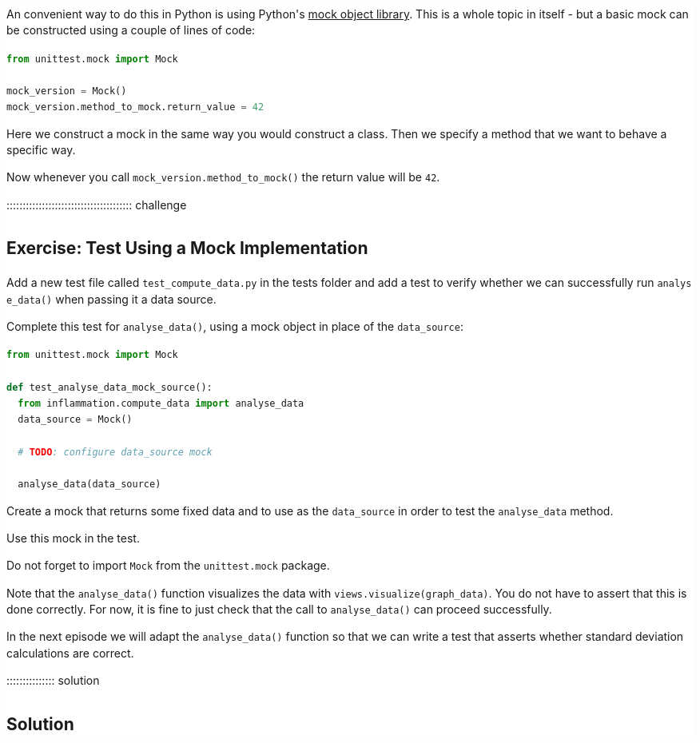 An convenient way to do this in Python is using Python's [mock object library](https://docs.python.org/3/library/unittest.mock.html).
This is a whole topic in itself -
but a basic mock can be constructed using a couple of lines of code:

```python
from unittest.mock import Mock

mock_version = Mock()
mock_version.method_to_mock.return_value = 42
```

Here we construct a mock in the same way you would construct a class.
Then we specify a method that we want to behave a specific way.

Now whenever you call `mock_version.method_to_mock()` the return value will be `42`.

:::::::::::::::::::::::::::::::::::::::  challenge

## Exercise: Test Using a Mock Implementation
Add a new test file called `test_compute_data.py` in the tests folder and add a test to verify 
whether we can successfully run `analyse_data()` when passing it a data source.

Complete this test for `analyse_data()`, using a mock object in place of the `data_source`:

```python
from unittest.mock import Mock

def test_analyse_data_mock_source():
  from inflammation.compute_data import analyse_data
  data_source = Mock()

  # TODO: configure data_source mock

  analyse_data(data_source)

```

Create a mock that returns some fixed data and to use as the `data_source` in order to test
the `analyse_data` method.

Use this mock in the test.

Do not forget to import `Mock` from the `unittest.mock` package.

Note that the `analyse_data()` function visualizes the data with `views.visualize(graph_data)`.
You do not have to assert that this is done correctly. For now, it is fine to just check that 
the call to `analyse_data()` can proceed successfully. 

In the next episode we will adapt the `analyse_data()` function 
so that we can write a test that asserts whether standard deviation calculations are correct.

:::::::::::::::  solution

## Solution
